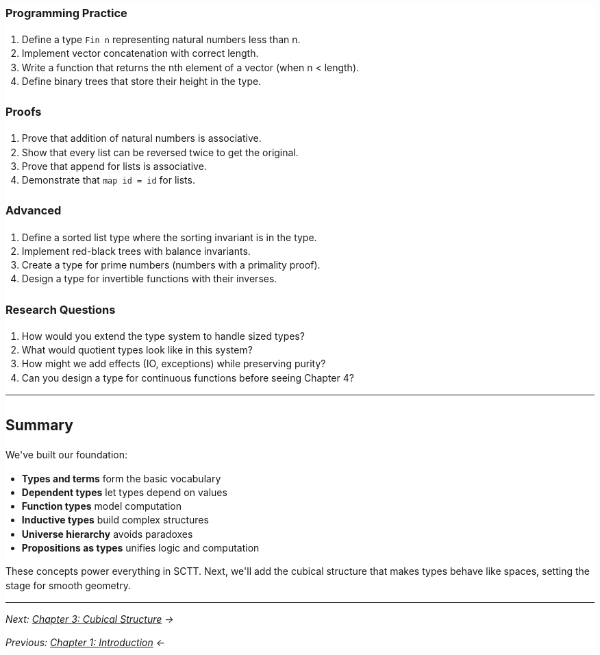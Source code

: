 ### Programming Practice
1. Define a type `Fin n` representing natural numbers less than n.
2. Implement vector concatenation with correct length.
3. Write a function that returns the nth element of a vector (when n < length).
4. Define binary trees that store their height in the type.

### Proofs
1. Prove that addition of natural numbers is associative.
2. Show that every list can be reversed twice to get the original.
3. Prove that append for lists is associative.
4. Demonstrate that `map id = id` for lists.

### Advanced
1. Define a sorted list type where the sorting invariant is in the type.
2. Implement red-black trees with balance invariants.
3. Create a type for prime numbers (numbers with a primality proof).
4. Design a type for invertible functions with their inverses.

### Research Questions
1. How would you extend the type system to handle sized types?
2. What would quotient types look like in this system?
3. How might we add effects (IO, exceptions) while preserving purity?
4. Can you design a type for continuous functions before seeing Chapter 4?

---

## Summary

We've built our foundation:
- **Types and terms** form the basic vocabulary
- **Dependent types** let types depend on values  
- **Function types** model computation
- **Inductive types** build complex structures
- **Universe hierarchy** avoids paradoxes
- **Propositions as types** unifies logic and computation

These concepts power everything in SCTT. Next, we'll add the cubical structure that makes types behave like spaces, setting the stage for smooth geometry.

---

*Next: [Chapter 3: Cubical Structure](./chapter_03.md) →*

*Previous: [Chapter 1: Introduction](./chapter_01.md) ←*